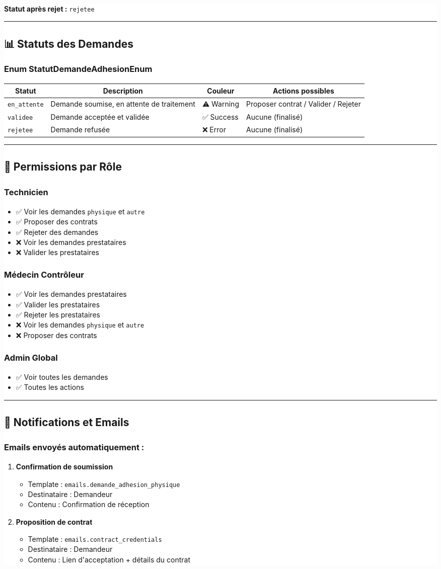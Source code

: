 **Statut après rejet :** `rejetee`

---

## 📊 Statuts des Demandes

### **Enum StatutDemandeAdhesionEnum**

| Statut | Description | Couleur | Actions possibles |
|--------|-------------|---------|-------------------|
| `en_attente` | Demande soumise, en attente de traitement | ⚠️ Warning | Proposer contrat / Valider / Rejeter |
| `validee` | Demande acceptée et validée | ✅ Success | Aucune (finalisé) |
| `rejetee` | Demande refusée | ❌ Error | Aucune (finalisé) |

---

## 🔐 Permissions par Rôle

### **Technicien**
- ✅ Voir les demandes `physique` et `autre`
- ✅ Proposer des contrats
- ✅ Rejeter des demandes
- ❌ Voir les demandes prestataires
- ❌ Valider les prestataires

### **Médecin Contrôleur**
- ✅ Voir les demandes prestataires
- ✅ Valider les prestataires
- ✅ Rejeter les prestataires
- ❌ Voir les demandes `physique` et `autre`
- ❌ Proposer des contrats

### **Admin Global**
- ✅ Voir toutes les demandes
- ✅ Toutes les actions

---

## 📧 Notifications et Emails

### **Emails envoyés automatiquement :**

1. **Confirmation de soumission**
   - Template : `emails.demande_adhesion_physique`
   - Destinataire : Demandeur
   - Contenu : Confirmation de réception

2. **Proposition de contrat**
   - Template : `emails.contract_credentials`
   - Destinataire : Demandeur
   - Contenu : Lien d'acceptation + détails du contrat
